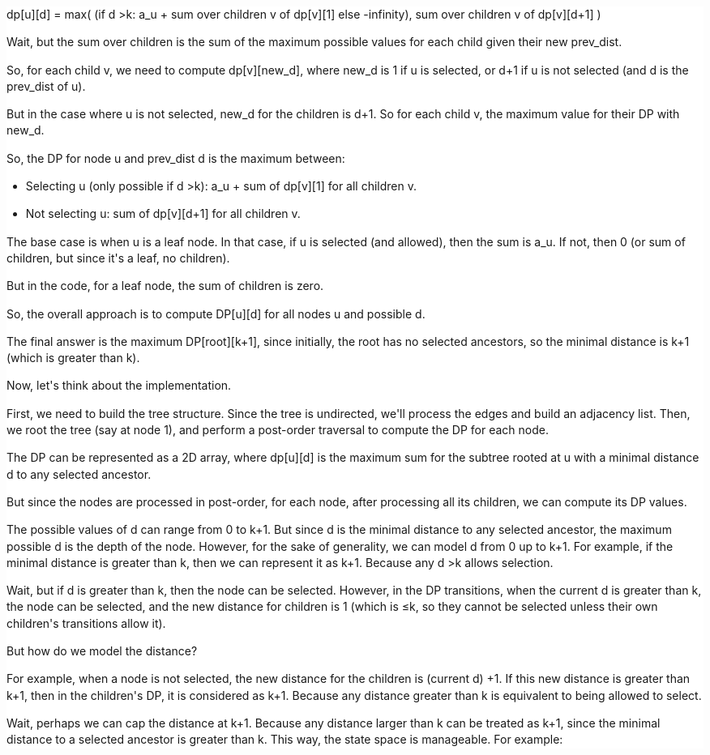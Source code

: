 dp[u][d] = max(
   (if d >k: a_u + sum over children v of dp[v][1] else -infinity),
   sum over children v of dp[v][d+1]
)

Wait, but the sum over children is the sum of the maximum possible values for each child given their new prev_dist.

So, for each child v, we need to compute dp[v][new_d], where new_d is 1 if u is selected, or d+1 if u is not selected (and d is the prev_dist of u).

But in the case where u is not selected, new_d for the children is d+1. So for each child v, the maximum value for their DP with new_d.

So, the DP for node u and prev_dist d is the maximum between:

- Selecting u (only possible if d >k): a_u + sum of dp[v][1] for all children v.

- Not selecting u: sum of dp[v][d+1] for all children v.

The base case is when u is a leaf node. In that case, if u is selected (and allowed), then the sum is a_u. If not, then 0 (or sum of children, but since it's a leaf, no children).

But in the code, for a leaf node, the sum of children is zero.

So, the overall approach is to compute DP[u][d] for all nodes u and possible d.

The final answer is the maximum DP[root][k+1], since initially, the root has no selected ancestors, so the minimal distance is k+1 (which is greater than k).

Now, let's think about the implementation.

First, we need to build the tree structure. Since the tree is undirected, we'll process the edges and build an adjacency list. Then, we root the tree (say at node 1), and perform a post-order traversal to compute the DP for each node.

The DP can be represented as a 2D array, where dp[u][d] is the maximum sum for the subtree rooted at u with a minimal distance d to any selected ancestor.

But since the nodes are processed in post-order, for each node, after processing all its children, we can compute its DP values.

The possible values of d can range from 0 to k+1. But since d is the minimal distance to any selected ancestor, the maximum possible d is the depth of the node. However, for the sake of generality, we can model d from 0 up to k+1. For example, if the minimal distance is greater than k, then we can represent it as k+1. Because any d >k allows selection.

Wait, but if d is greater than k, then the node can be selected. However, in the DP transitions, when the current d is greater than k, the node can be selected, and the new distance for children is 1 (which is ≤k, so they cannot be selected unless their own children's transitions allow it).

But how do we model the distance?

For example, when a node is not selected, the new distance for the children is (current d) +1. If this new distance is greater than k+1, then in the children's DP, it is considered as k+1. Because any distance greater than k is equivalent to being allowed to select.

Wait, perhaps we can cap the distance at k+1. Because any distance larger than k can be treated as k+1, since the minimal distance to a selected ancestor is greater than k. This way, the state space is manageable. For example:
